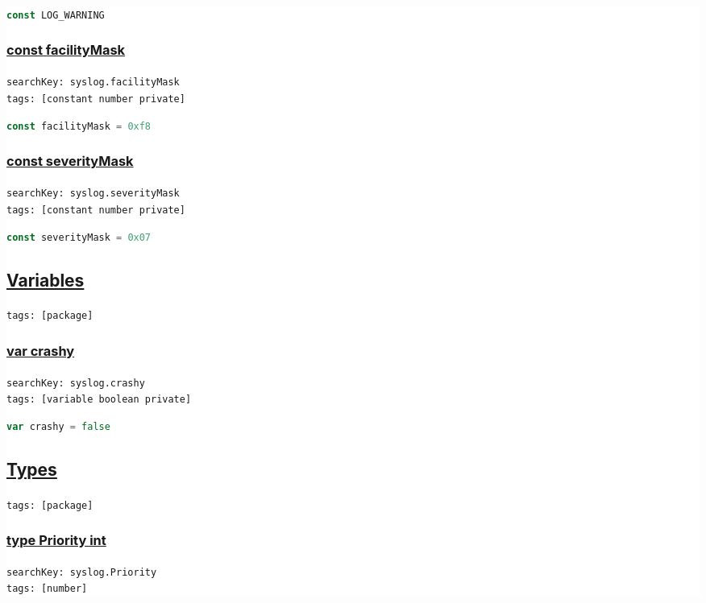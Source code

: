 ```Go
const LOG_WARNING
```

### <a id="facilityMask" href="#facilityMask">const facilityMask</a>

```
searchKey: syslog.facilityMask
tags: [constant number private]
```

```Go
const facilityMask = 0xf8
```

### <a id="severityMask" href="#severityMask">const severityMask</a>

```
searchKey: syslog.severityMask
tags: [constant number private]
```

```Go
const severityMask = 0x07
```

## <a id="var" href="#var">Variables</a>

```
tags: [package]
```

### <a id="crashy" href="#crashy">var crashy</a>

```
searchKey: syslog.crashy
tags: [variable boolean private]
```

```Go
var crashy = false
```

## <a id="type" href="#type">Types</a>

```
tags: [package]
```

### <a id="Priority" href="#Priority">type Priority int</a>

```
searchKey: syslog.Priority
tags: [number]
```
